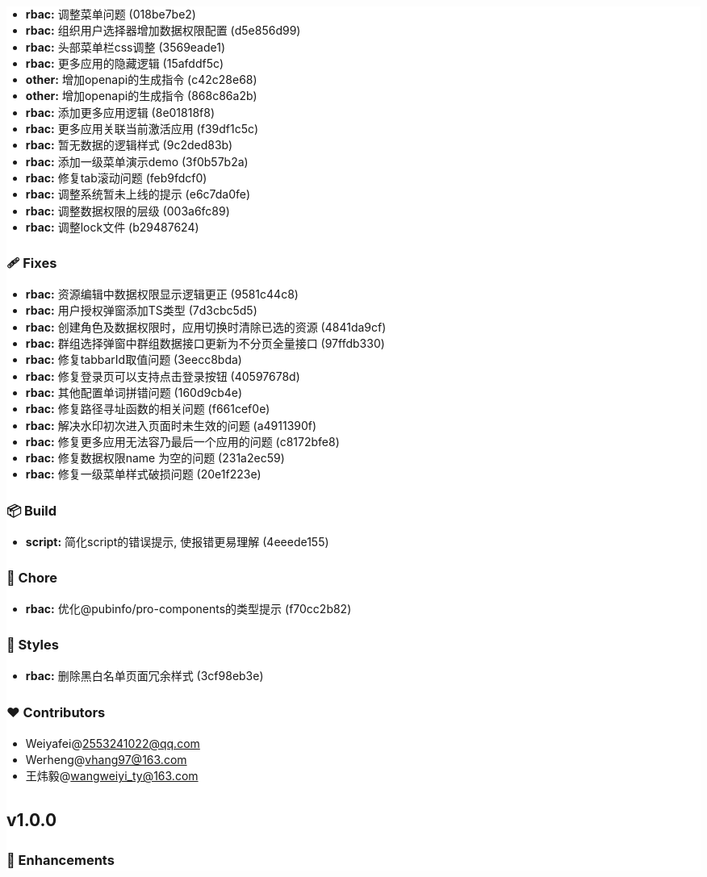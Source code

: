 - **rbac:** 调整菜单问题 (018be7be2)
- **rbac:** 组织用户选择器增加数据权限配置 (d5e856d99)
- **rbac:** 头部菜单栏css调整 (3569eade1)
- **rbac:** 更多应用的隐藏逻辑 (15afddf5c)
- **other:** 增加openapi的生成指令 (c42c28e68)
- **other:** 增加openapi的生成指令 (868c86a2b)
- **rbac:** 添加更多应用逻辑 (8e01818f8)
- **rbac:** 更多应用关联当前激活应用 (f39df1c5c)
- **rbac:** 暂无数据的逻辑样式 (9c2ded83b)
- **rbac:** 添加一级菜单演示demo (3f0b57b2a)
- **rbac:** 修复tab滚动问题 (feb9fdcf0)
- **rbac:** 调整系统暂未上线的提示 (e6c7da0fe)
- **rbac:** 调整数据权限的层级 (003a6fc89)
- **rbac:** 调整lock文件 (b29487624)

### 🩹 Fixes

- **rbac:** 资源编辑中数据权限显示逻辑更正 (9581c44c8)
- **rbac:** 用户授权弹窗添加TS类型 (7d3cbc5d5)
- **rbac:** 创建角色及数据权限时，应用切换时清除已选的资源 (4841da9cf)
- **rbac:** 群组选择弹窗中群组数据接口更新为不分页全量接口 (97ffdb330)
- **rbac:** 修复tabbarId取值问题 (3eecc8bda)
- **rbac:** 修复登录页可以支持点击登录按钮 (40597678d)
- **rbac:** 其他配置单词拼错问题 (160d9cb4e)
- **rbac:** 修复路径寻址函数的相关问题 (f661cef0e)
- **rbac:** 解决水印初次进入页面时未生效的问题 (a4911390f)
- **rbac:** 修复更多应用无法容乃最后一个应用的问题 (c8172bfe8)
- **rbac:** 修复数据权限name 为空的问题 (231a2ec59)
- **rbac:** 修复一级菜单样式破损问题 (20e1f223e)

### 📦 Build

- **script:** 简化script的错误提示, 使报错更易理解 (4eeede155)

### 🏡 Chore

- **rbac:** 优化@pubinfo/pro-components的类型提示 (f70cc2b82)

### 🎨 Styles

- **rbac:** 删除黑白名单页面冗余样式 (3cf98eb3e)

### ❤️ Contributors

- Weiyafei@<2553241022@qq.com>
- Werheng@<vhang97@163.com>
- 王炜毅@<wangweiyi_ty@163.com>

## v1.0.0


### 🚀 Enhancements

